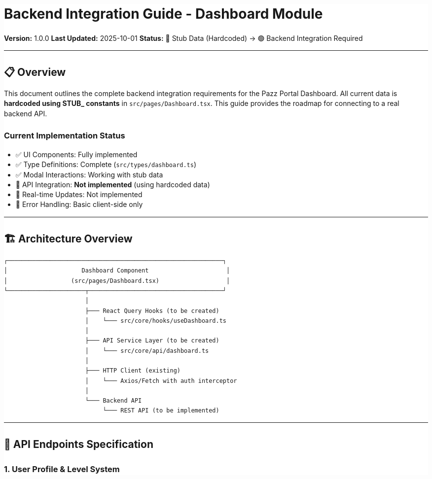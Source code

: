 # Backend Integration Guide - Dashboard Module

**Version:** 1.0.0
**Last Updated:** 2025-10-01
**Status:** 🔴 Stub Data (Hardcoded) → 🟢 Backend Integration Required

---

## 📋 Overview

This document outlines the complete backend integration requirements for the Pazz Portal Dashboard. All current data is **hardcoded using STUB_ constants** in `src/pages/Dashboard.tsx`. This guide provides the roadmap for connecting to a real backend API.

### Current Implementation Status

- ✅ UI Components: Fully implemented
- ✅ Type Definitions: Complete (`src/types/dashboard.ts`)
- ✅ Modal Interactions: Working with stub data
- 🔴 API Integration: **Not implemented** (using hardcoded data)
- 🔴 Real-time Updates: Not implemented
- 🔴 Error Handling: Basic client-side only

---

## 🏗️ Architecture Overview

```
┌─────────────────────────────────────────────────────────────┐
│                     Dashboard Component                      │
│                  (src/pages/Dashboard.tsx)                   │
└──────────────────────┬──────────────────────────────────────┘
                       │
                       ├─── React Query Hooks (to be created)
                       │    └─── src/core/hooks/useDashboard.ts
                       │
                       ├─── API Service Layer (to be created)
                       │    └─── src/core/api/dashboard.ts
                       │
                       ├─── HTTP Client (existing)
                       │    └─── Axios/Fetch with auth interceptor
                       │
                       └─── Backend API
                            └─── REST API (to be implemented)
```

---

## 🔌 API Endpoints Specification

### 1. User Profile & Level System
